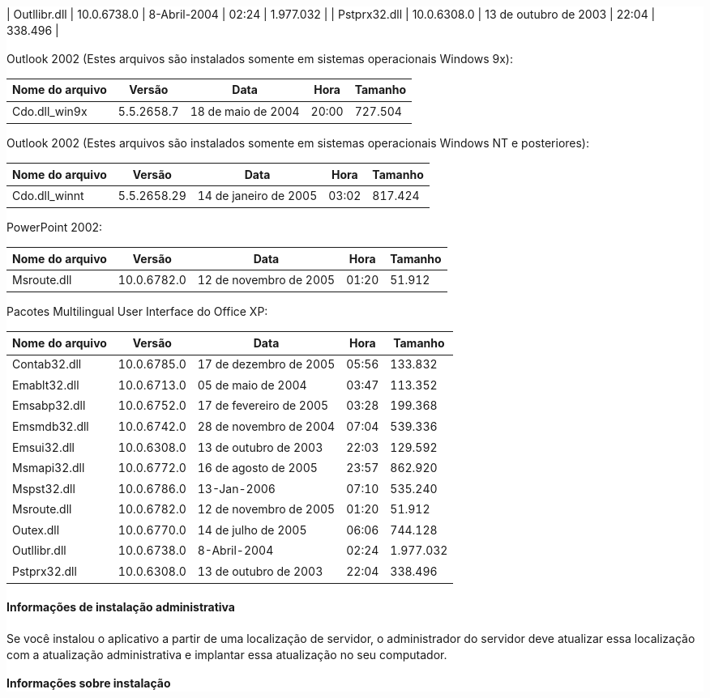 | Outllibr.dll    | 10.0.6738.0 | 8-Abril-2004            | 02:24 | 1.977.032 |
| Pstprx32.dll    | 10.0.6308.0 | 13 de outubro de 2003   | 22:04 | 338.496   |

Outlook 2002 (Estes arquivos são instalados somente em sistemas operacionais Windows 9x):

| Nome do arquivo | Versão     | Data               | Hora  | Tamanho |
|-----------------|------------|--------------------|-------|---------|
| Cdo.dll\_win9x  | 5.5.2658.7 | 18 de maio de 2004 | 20:00 | 727.504 |

Outlook 2002 (Estes arquivos são instalados somente em sistemas operacionais Windows NT e posteriores):

| Nome do arquivo | Versão      | Data                  | Hora  | Tamanho |
|-----------------|-------------|-----------------------|-------|---------|
| Cdo.dll\_winnt  | 5.5.2658.29 | 14 de janeiro de 2005 | 03:02 | 817.424 |

PowerPoint 2002:

| Nome do arquivo | Versão      | Data                   | Hora  | Tamanho |
|-----------------|-------------|------------------------|-------|---------|
| Msroute.dll     | 10.0.6782.0 | 12 de novembro de 2005 | 01:20 | 51.912  |

Pacotes Multilingual User Interface do Office XP:

| Nome do arquivo | Versão      | Data                    | Hora  | Tamanho   |
|-----------------|-------------|-------------------------|-------|-----------|
| Contab32.dll    | 10.0.6785.0 | 17 de dezembro de 2005  | 05:56 | 133.832   |
| Emablt32.dll    | 10.0.6713.0 | 05 de maio de 2004      | 03:47 | 113.352   |
| Emsabp32.dll    | 10.0.6752.0 | 17 de fevereiro de 2005 | 03:28 | 199.368   |
| Emsmdb32.dll    | 10.0.6742.0 | 28 de novembro de 2004  | 07:04 | 539.336   |
| Emsui32.dll     | 10.0.6308.0 | 13 de outubro de 2003   | 22:03 | 129.592   |
| Msmapi32.dll    | 10.0.6772.0 | 16 de agosto de 2005    | 23:57 | 862.920   |
| Mspst32.dll     | 10.0.6786.0 | 13-Jan-2006             | 07:10 | 535.240   |
| Msroute.dll     | 10.0.6782.0 | 12 de novembro de 2005  | 01:20 | 51.912    |
| Outex.dll       | 10.0.6770.0 | 14 de julho de 2005     | 06:06 | 744.128   |
| Outllibr.dll    | 10.0.6738.0 | 8-Abril-2004            | 02:24 | 1.977.032 |
| Pstprx32.dll    | 10.0.6308.0 | 13 de outubro de 2003   | 22:04 | 338.496   |

#### Informações de instalação administrativa

Se você instalou o aplicativo a partir de uma localização de servidor, o administrador do servidor deve atualizar essa localização com a atualização administrativa e implantar essa atualização no seu computador.

**Informações sobre instalação**
